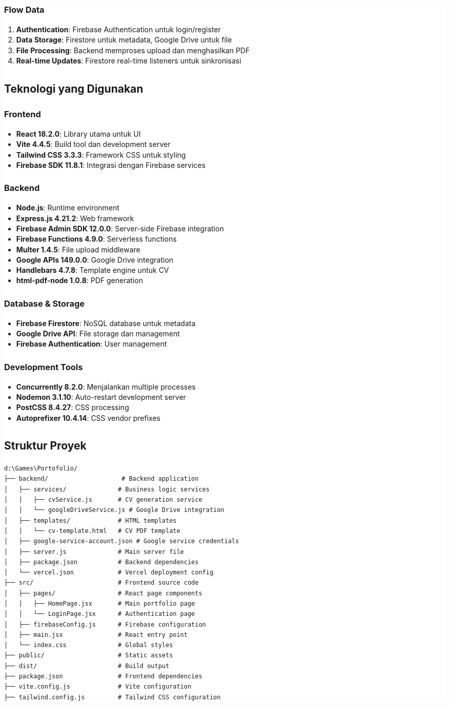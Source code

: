 ### Flow Data
1. **Authentication**: Firebase Authentication untuk login/register
2. **Data Storage**: Firestore untuk metadata, Google Drive untuk file
3. **File Processing**: Backend memproses upload dan menghasilkan PDF
4. **Real-time Updates**: Firestore real-time listeners untuk sinkronisasi

## Teknologi yang Digunakan

### Frontend
- **React 18.2.0**: Library utama untuk UI
- **Vite 4.4.5**: Build tool dan development server
- **Tailwind CSS 3.3.3**: Framework CSS untuk styling
- **Firebase SDK 11.8.1**: Integrasi dengan Firebase services

### Backend
- **Node.js**: Runtime environment
- **Express.js 4.21.2**: Web framework
- **Firebase Admin SDK 12.0.0**: Server-side Firebase integration
- **Firebase Functions 4.9.0**: Serverless functions
- **Multer 1.4.5**: File upload middleware
- **Google APIs 149.0.0**: Google Drive integration
- **Handlebars 4.7.8**: Template engine untuk CV
- **html-pdf-node 1.0.8**: PDF generation

### Database & Storage
- **Firebase Firestore**: NoSQL database untuk metadata
- **Google Drive API**: File storage dan management
- **Firebase Authentication**: User management

### Development Tools
- **Concurrently 8.2.0**: Menjalankan multiple processes
- **Nodemon 3.1.10**: Auto-restart development server
- **PostCSS 8.4.27**: CSS processing
- **Autoprefixer 10.4.14**: CSS vendor prefixes

## Struktur Proyek

```
d:\Games\Portofolio/
├── backend/                    # Backend application
│   ├── services/              # Business logic services
│   │   ├── cvService.js       # CV generation service
│   │   └── googleDriveService.js # Google Drive integration
│   ├── templates/             # HTML templates
│   │   └── cv-template.html   # CV PDF template
│   ├── google-service-account.json # Google service credentials
│   ├── server.js              # Main server file
│   ├── package.json           # Backend dependencies
│   └── vercel.json            # Vercel deployment config
├── src/                       # Frontend source code
│   ├── pages/                 # React page components
│   │   ├── HomePage.jsx       # Main portfolio page
│   │   └── LoginPage.jsx      # Authentication page
│   ├── firebaseConfig.js      # Firebase configuration
│   ├── main.jsx               # React entry point
│   └── index.css              # Global styles
├── public/                    # Static assets
├── dist/                      # Build output
├── package.json               # Frontend dependencies
├── vite.config.js             # Vite configuration
├── tailwind.config.js         # Tailwind CSS configuration
```